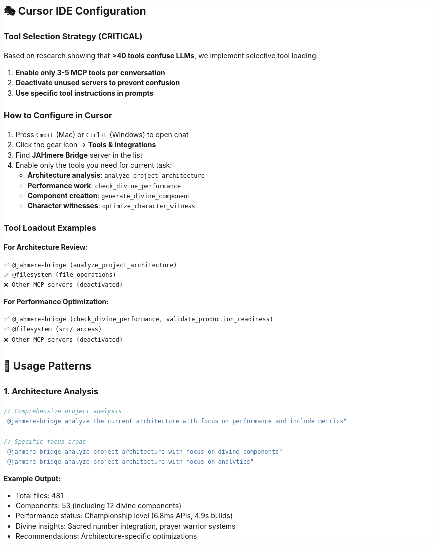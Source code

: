 ## 🎭 Cursor IDE Configuration

### Tool Selection Strategy (CRITICAL)

Based on research showing that **>40 tools confuse LLMs**, we implement selective tool loading:

1. **Enable only 3-5 MCP tools per conversation**
2. **Deactivate unused servers to prevent confusion**
3. **Use specific tool instructions in prompts**

### How to Configure in Cursor

1. Press `Cmd+L` (Mac) or `Ctrl+L` (Windows) to open chat
2. Click the gear icon → **Tools & Integrations**
3. Find **JAHmere Bridge** server in the list
4. Enable only the tools you need for current task:
   - **Architecture analysis**: `analyze_project_architecture`
   - **Performance work**: `check_divine_performance` 
   - **Component creation**: `generate_divine_component`
   - **Character witnesses**: `optimize_character_witness`

### Tool Loadout Examples

**For Architecture Review:**
```
✅ @jahmere-bridge (analyze_project_architecture)
✅ @filesystem (file operations)
❌ Other MCP servers (deactivated)
```

**For Performance Optimization:**
```
✅ @jahmere-bridge (check_divine_performance, validate_production_readiness)
✅ @filesystem (src/ access)
❌ Other MCP servers (deactivated)
```

## 🎯 Usage Patterns

### 1. Architecture Analysis

```typescript
// Comprehensive project analysis
"@jahmere-bridge analyze the current architecture with focus on performance and include metrics"

// Specific focus areas
"@jahmere-bridge analyze_project_architecture with focus on divine-components"
"@jahmere-bridge analyze_project_architecture with focus on analytics"
```

**Example Output:**
- Total files: 481
- Components: 53 (including 12 divine components)
- Performance status: Championship level (6.8ms APIs, 4.9s builds)
- Divine insights: Sacred number integration, prayer warrior systems
- Recommendations: Architecture-specific optimizations
